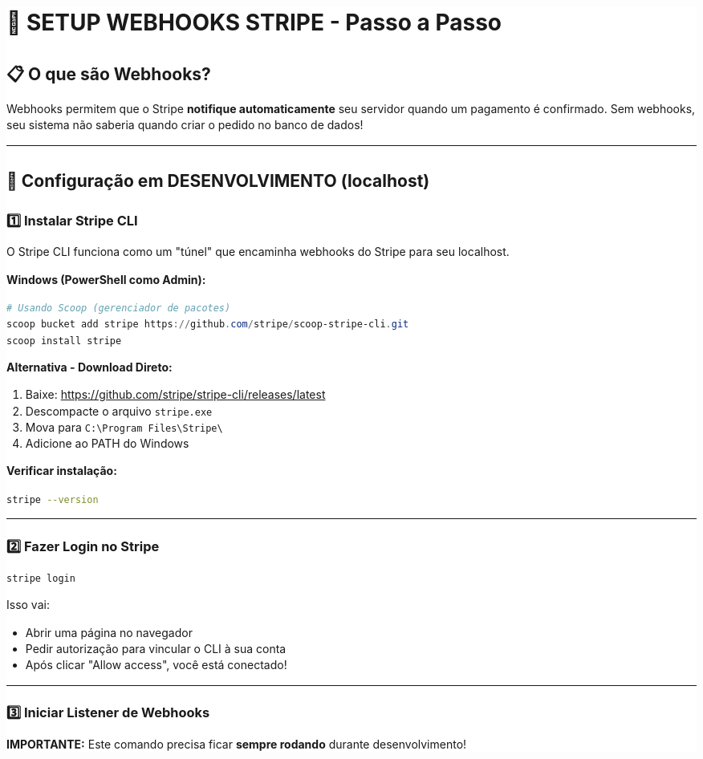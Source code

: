 # 🎯 SETUP WEBHOOKS STRIPE - Passo a Passo

## 📋 O que são Webhooks?

Webhooks permitem que o Stripe **notifique automaticamente** seu servidor quando um pagamento é confirmado. Sem webhooks, seu sistema não saberia quando criar o pedido no banco de dados!

---

## 🔧 Configuração em DESENVOLVIMENTO (localhost)

### 1️⃣ Instalar Stripe CLI

O Stripe CLI funciona como um "túnel" que encaminha webhooks do Stripe para seu localhost.

**Windows (PowerShell como Admin):**

```powershell
# Usando Scoop (gerenciador de pacotes)
scoop bucket add stripe https://github.com/stripe/scoop-stripe-cli.git
scoop install stripe
```

**Alternativa - Download Direto:**

1. Baixe: <https://github.com/stripe/stripe-cli/releases/latest>
2. Descompacte o arquivo `stripe.exe`
3. Mova para `C:\Program Files\Stripe\`
4. Adicione ao PATH do Windows

**Verificar instalação:**

```bash
stripe --version
```

---

### 2️⃣ Fazer Login no Stripe

```bash
stripe login
```

Isso vai:

- Abrir uma página no navegador
- Pedir autorização para vincular o CLI à sua conta
- Após clicar "Allow access", você está conectado!

---

### 3️⃣ Iniciar Listener de Webhooks

**IMPORTANTE:** Este comando precisa ficar **sempre rodando** durante desenvolvimento!
